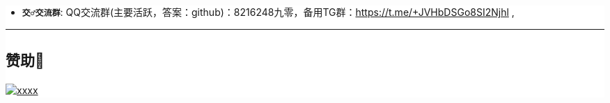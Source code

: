 * **`交♂交流群`**:  QQ交流群(主要活跃，答案：github)：8216248九零，备用TG群：https://t.me/+JVHbDSGo8SI2Njhl ,

---



## 赞助💖
[![xxxx](https://raw.githubusercontent.com/NEKOparapa/AiNiee-chatgpt/main/Example%20image/Sponsor/徽章.png)](https://raw.githubusercontent.com/NEKOparapa/AiNiee-chatgpt/main/Example%20image/Sponsor/赞赏码.png)


